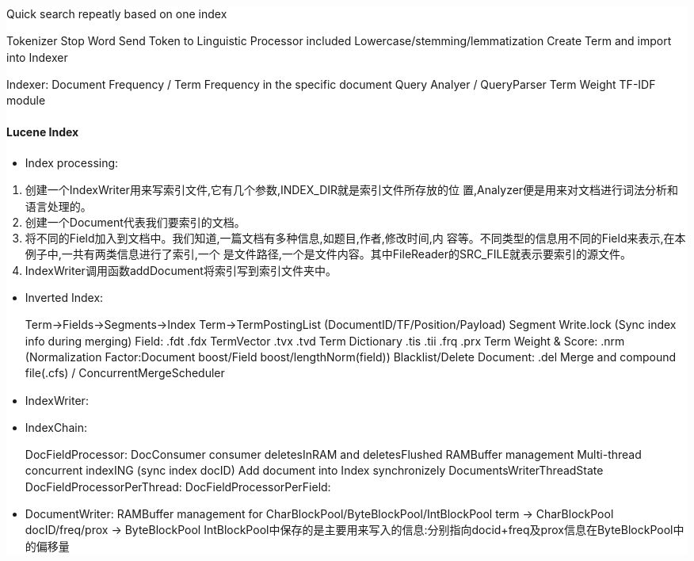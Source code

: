 Quick search repeatly based on one index

Tokenizer
Stop Word
Send Token to Linguistic Processor included Lowercase/stemming/lemmatization
Create Term and import into Indexer

Indexer: 
Document Frequency / Term Frequency in the specific document 
Query Analyer / QueryParser
Term Weight
TF-IDF module

#### Lucene Index

- Index processing:
1. 创建一个IndexWriter用来写索引文件,它有几个参数,INDEX_DIR就是索引文件所存放的位
置,Analyzer便是用来对文档进行词法分析和语言处理的。
2. 创建一个Document代表我们要索引的文档。
3. 将不同的Field加入到文档中。我们知道,一篇文档有多种信息,如题目,作者,修改时间,内
容等。不同类型的信息用不同的Field来表示,在本例子中,一共有两类信息进行了索引,一个
是文件路径,一个是文件内容。其中FileReader的SRC_FILE就表示要索引的源文件。
4. IndexWriter调用函数addDocument将索引写到索引文件夹中。

- Inverted Index:

    Term->Fields->Segments->Index
    Term->TermPostingList (DocumentID/TF/Position/Payload)
	Segment 
	Write.lock (Sync index info during merging)
	Field: .fdt .fdx
	TermVector .tvx .tvd
	Term Dictionary  .tis .tii .frq .prx 
	Term Weight & Score: .nrm (Normalization Factor:Document boost/Field boost/lengthNorm(field))
	Blacklist/Delete Document: .del
	Merge and compound file(.cfs) / ConcurrentMergeScheduler

- IndexWriter:

- IndexChain:

	DocFieldProcessor:
		DocConsumer consumer 
		deletesInRAM and deletesFlushed
		RAMBuffer management
		Multi-thread concurrent indexING (sync index docID)
		Add document into Index synchronizely
		DocumentsWriterThreadState
	DocFieldProcessorPerThread:
	DocFieldProcessorPerField:

- DocumentWriter:
RAMBuffer management for CharBlockPool/ByteBlockPool/IntBlockPool
term -> CharBlockPool
docID/freq/prox -> ByteBlockPool
IntBlockPool中保存的是主要用来写入的信息:分别指向docid+freq及prox信息在ByteBlockPool中的偏移量

